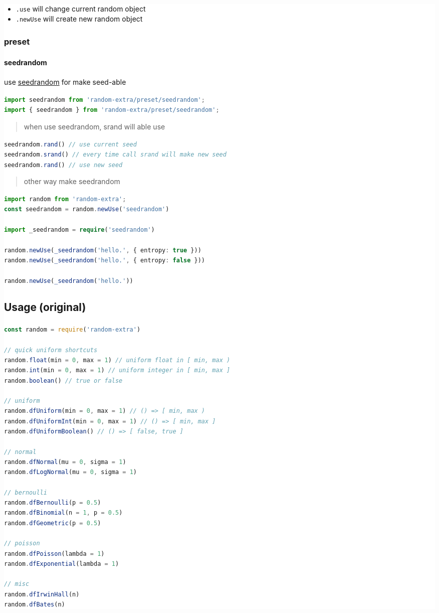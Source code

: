 -   `.use` will change current random object
-   `.newUse` will create new random object

### preset

#### seedrandom

use [seedrandom](https://github.com/davidbau/seedrandom) for make seed-able

```ts
import seedrandom from 'random-extra/preset/seedrandom';
import { seedrandom } from 'random-extra/preset/seedrandom';
```

> when use seedrandom, srand will able use

```ts
seedrandom.rand() // use current seed
seedrandom.srand() // every time call srand will make new seed
seedrandom.rand() // use new seed
```

> other way make seedrandom

```ts
import random from 'random-extra';
const seedrandom = random.newUse('seedrandom')

import _seedrandom = require('seedrandom')

random.newUse(_seedrandom('hello.', { entropy: true }))
random.newUse(_seedrandom('hello.', { entropy: false }))

random.newUse(_seedrandom('hello.'))
```

## Usage (original)

```js
const random = require('random-extra')

// quick uniform shortcuts
random.float(min = 0, max = 1) // uniform float in [ min, max )
random.int(min = 0, max = 1) // uniform integer in [ min, max ]
random.boolean() // true or false

// uniform
random.dfUniform(min = 0, max = 1) // () => [ min, max )
random.dfUniformInt(min = 0, max = 1) // () => [ min, max ]
random.dfUniformBoolean() // () => [ false, true ]

// normal
random.dfNormal(mu = 0, sigma = 1)
random.dfLogNormal(mu = 0, sigma = 1)

// bernoulli
random.dfBernoulli(p = 0.5)
random.dfBinomial(n = 1, p = 0.5)
random.dfGeometric(p = 0.5)

// poisson
random.dfPoisson(lambda = 1)
random.dfExponential(lambda = 1)

// misc
random.dfIrwinHall(n)
random.dfBates(n)
```